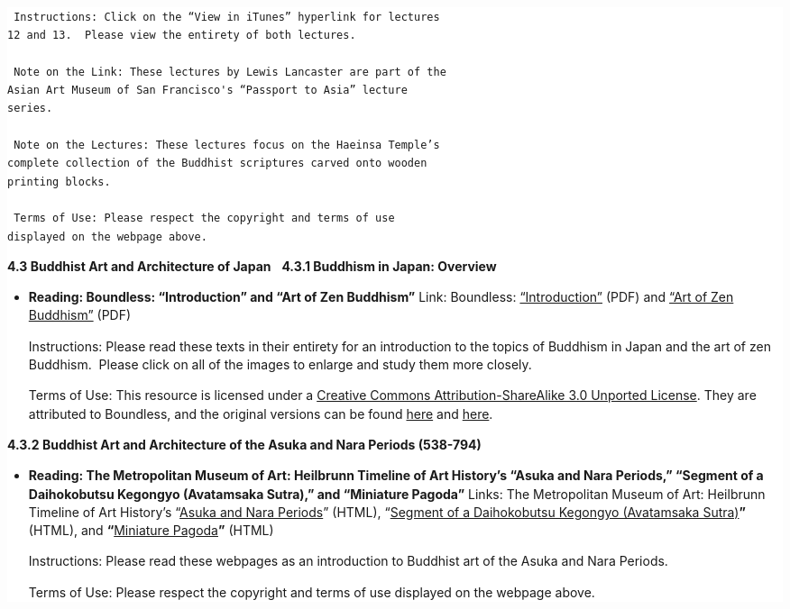      Instructions: Click on the “View in iTunes” hyperlink for lectures
    12 and 13.  Please view the entirety of both lectures.  
      
     Note on the Link: These lectures by Lewis Lancaster are part of the
    Asian Art Museum of San Francisco's “Passport to Asia” lecture
    series.  
      
     Note on the Lectures: These lectures focus on the Haeinsa Temple’s
    complete collection of the Buddhist scriptures carved onto wooden
    printing blocks.  
        
     Terms of Use: Please respect the copyright and terms of use
    displayed on the webpage above.

**4.3 Buddhist Art and Architecture of Japan** <span id="4.3"></span> 
**4.3.1 Buddhism in Japan: Overview** <span id="4.3.1"></span> 
-   **Reading: Boundless: “Introduction” and “Art of Zen Buddhism”**
    Link: Boundless:
    [“Introduction”](https://resources.saylor.org/wwwresources/archived/site/wp-content/uploads/2013/03/ARTH406_4.3.1_Introduction.pdf)
    (PDF) and [“Art of Zen
    Buddhism”](https://resources.saylor.org/wwwresources/archived/site/wp-content/uploads/2013/03/ARTH406_4.3.1_Art-of-Zen-Buddhism.pdf)
    (PDF)  

    Instructions: Please read these texts in their entirety for an
    introduction to the topics of Buddhism in Japan and the art of zen
    Buddhism.  Please click on all of the images to enlarge and study
    them more closely.

    Terms of Use: This resource is licensed under a [Creative Commons
    Attribution-ShareAlike 3.0 Unported
    License](http://creativecommons.org/licenses/by-sa/3.0/). They are
    attributed to Boundless, and the original versions can be found
    [here](https://www.boundless.com/art-history/japan-before-1333/buddhist-japan/introduction-8/) and
    [here](https://www.boundless.com/art-history/japan-before-1333/kamakura-period/art-zen-buddhism/).

**4.3.2 Buddhist Art and Architecture of the Asuka and Nara Periods
(538-794)** <span id="4.3.2"></span> 
-   **Reading: The Metropolitan Museum of Art: Heilbrunn Timeline of Art
    History’s “Asuka and Nara Periods,” “Segment of a Daihokobutsu
    Kegongyo (Avatamsaka Sutra),” and “Miniature Pagoda”**
    Links: The Metropolitan Museum of Art: Heilbrunn Timeline of Art
    History’s “[Asuka and Nara
    Periods](http://www.metmuseum.org/toah/hd/asna/hd_asna.htm)” (HTML),
    “[Segment of a Daihokobutsu Kegongyo (Avatamsaka
    Sutra)](http://www.metmuseum.org/toah/works-of-art/1981.75)**”**
    (HTML), and **“**[Miniature
    Pagoda](http://www.metmuseum.org/toah/works-of-art/1975.268.150ab)**”**
    (HTML)  
      
     Instructions: Please read these webpages as an introduction to
    Buddhist art of the Asuka and Nara Periods.  
      
     Terms of Use: Please respect the copyright and terms of use
    displayed on the webpage above.
